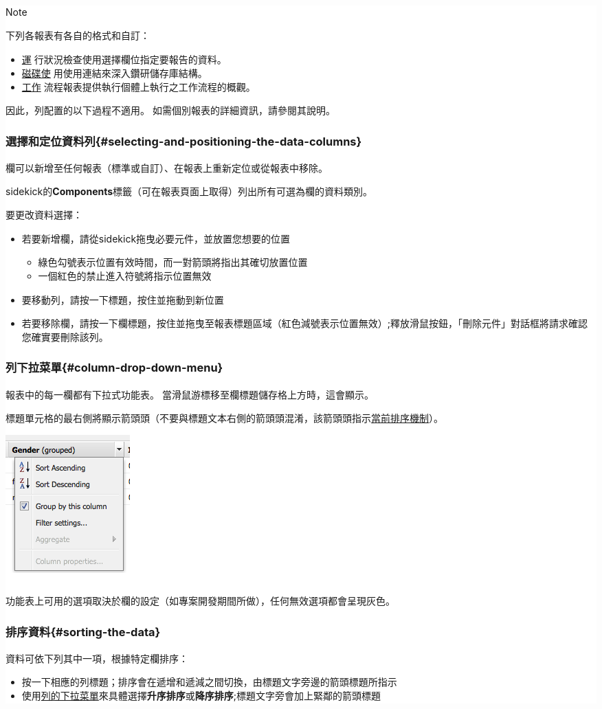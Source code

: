 >[!NOTE]
>
>下列各報表有各自的格式和自訂：
>
>
>* [運](#health-check) 行狀況檢查使用選擇欄位指定要報告的資料。
>* [磁碟使](#disk-usage) 用使用連結來深入鑽研儲存庫結構。
>* [工作](/help/sites-administering/reporting.md#workflow-report) 流程報表提供執行個體上執行之工作流程的概觀。

>
>
因此，列配置的以下過程不適用。 如需個別報表的詳細資訊，請參閱其說明。

### 選擇和定位資料列{#selecting-and-positioning-the-data-columns}

欄可以新增至任何報表（標準或自訂）、在報表上重新定位或從報表中移除。

sidekick的&#x200B;**Components**&#x200B;標籤（可在報表頁面上取得）列出所有可選為欄的資料類別。

要更改資料選擇：

* 若要新增欄，請從sidekick拖曳必要元件，並放置您想要的位置

   * 綠色勾號表示位置有效時間，而一對箭頭將指出其確切放置位置
   * 一個紅色的禁止進入符號將指示位置無效

* 要移動列，請按一下標題，按住並拖動到新位置
* 若要移除欄，請按一下欄標題，按住並拖曳至報表標題區域（紅色減號表示位置無效）;釋放滑鼠按鈕，「刪除元件」對話框將請求確認您確實要刪除該列。

### 列下拉菜單{#column-drop-down-menu}

報表中的每一欄都有下拉式功能表。 當滑鼠游標移至欄標題儲存格上方時，這會顯示。

標題單元格的最右側將顯示箭頭頭（不要與標題文本右側的箭頭頭混淆，該箭頭頭指示[當前排序機制](#sorting-the-data)）。

![reportcolumnsort](assets/reportcolumnsort.png)

功能表上可用的選項取決於欄的設定（如專案開發期間所做），任何無效選項都會呈現灰色。

### 排序資料{#sorting-the-data}

資料可依下列其中一項，根據特定欄排序：

* 按一下相應的列標題；排序會在遞增和遞減之間切換，由標題文字旁邊的箭頭標題所指示
* 使用[列的下拉菜單](#column-drop-down-menu)來具體選擇&#x200B;**升序排序**&#x200B;或&#x200B;**降序排序**;標題文字旁會加上緊鄰的箭頭標題
